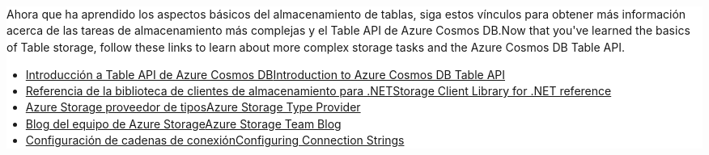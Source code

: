 <span data-ttu-id="f181c-214">Ahora que ha aprendido los aspectos básicos del almacenamiento de tablas, siga estos vínculos para obtener más información acerca de las tareas de almacenamiento más complejas y el Table API de Azure Cosmos DB.</span><span class="sxs-lookup"><span data-stu-id="f181c-214">Now that you've learned the basics of Table storage, follow these links to learn about more complex storage tasks and the Azure Cosmos DB Table API.</span></span>

- [<span data-ttu-id="f181c-215">Introducción a Table API de Azure Cosmos DB</span><span class="sxs-lookup"><span data-stu-id="f181c-215">Introduction to Azure Cosmos DB Table API</span></span>](https://docs.microsoft.com/azure/cosmos-db/table-introduction)
- [<span data-ttu-id="f181c-216">Referencia de la biblioteca de clientes de almacenamiento para .NET</span><span class="sxs-lookup"><span data-stu-id="f181c-216">Storage Client Library for .NET reference</span></span>](https://docs.microsoft.com/dotnet/api/overview/azure/storage)
- [<span data-ttu-id="f181c-217">Azure Storage proveedor de tipos</span><span class="sxs-lookup"><span data-stu-id="f181c-217">Azure Storage Type Provider</span></span>](https://fsprojects.github.io/AzureStorageTypeProvider/)
- [<span data-ttu-id="f181c-218">Blog del equipo de Azure Storage</span><span class="sxs-lookup"><span data-stu-id="f181c-218">Azure Storage Team Blog</span></span>](https://docs.microsoft.com/archive/blogs/windowsazurestorage/)
- [<span data-ttu-id="f181c-219">Configuración de cadenas de conexión</span><span class="sxs-lookup"><span data-stu-id="f181c-219">Configuring Connection Strings</span></span>](https://docs.microsoft.com/azure/storage/common/storage-configure-connection-string)
